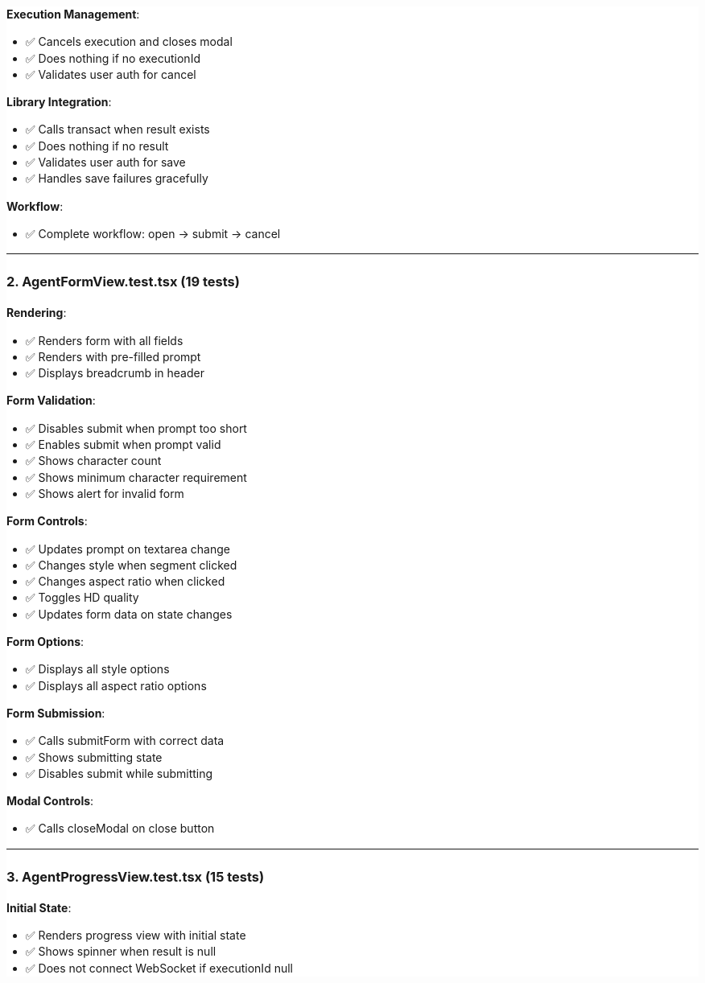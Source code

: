 **Execution Management**:
- ✅ Cancels execution and closes modal
- ✅ Does nothing if no executionId
- ✅ Validates user auth for cancel

**Library Integration**:
- ✅ Calls transact when result exists
- ✅ Does nothing if no result
- ✅ Validates user auth for save
- ✅ Handles save failures gracefully

**Workflow**:
- ✅ Complete workflow: open → submit → cancel

---

### 2. AgentFormView.test.tsx (19 tests)

**Rendering**:
- ✅ Renders form with all fields
- ✅ Renders with pre-filled prompt
- ✅ Displays breadcrumb in header

**Form Validation**:
- ✅ Disables submit when prompt too short
- ✅ Enables submit when prompt valid
- ✅ Shows character count
- ✅ Shows minimum character requirement
- ✅ Shows alert for invalid form

**Form Controls**:
- ✅ Updates prompt on textarea change
- ✅ Changes style when segment clicked
- ✅ Changes aspect ratio when clicked
- ✅ Toggles HD quality
- ✅ Updates form data on state changes

**Form Options**:
- ✅ Displays all style options
- ✅ Displays all aspect ratio options

**Form Submission**:
- ✅ Calls submitForm with correct data
- ✅ Shows submitting state
- ✅ Disables submit while submitting

**Modal Controls**:
- ✅ Calls closeModal on close button

---

### 3. AgentProgressView.test.tsx (15 tests)

**Initial State**:
- ✅ Renders progress view with initial state
- ✅ Shows spinner when result is null
- ✅ Does not connect WebSocket if executionId null
